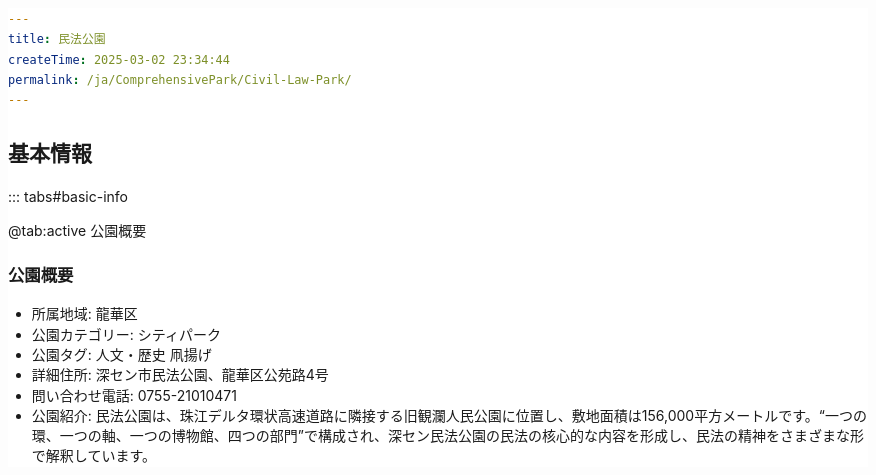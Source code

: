 ```yaml
---
title: 民法公園
createTime: 2025-03-02 23:34:44
permalink: /ja/ComprehensivePark/Civil-Law-Park/
---
```



<script setup>
import ImageSwiper from '/.vuepress/theme/components/ImageSwiper.vue'
// 轮播图数据
const swiperItems = [
    {
                link: 'https://cgj.sz.gov.cn/img/4/4005/4005724/10774711.jpg',
                title: '民法公園',
                description: '',
                author: '深セン政府オンライン',
                date: '2025/03/03'
                },
  {
                link: 'https://cgj.sz.gov.cn/img/4/4005/4005724/10774711.jpg',
                title: '民法公園',
                description: '',
                author: '深セン政府オンライン',
                date: '2025/03/03'
                }
]
// 配置项
const swiperConfig = {
  height: 500,
  showInfo: true
}
</script>

<ImageSwiper :items="swiperItems" :config="swiperConfig" />



## 基本情報

::: tabs#basic-info

@tab:active 公園概要
### 公園概要
- 所属地域: 龍華区
- 公園カテゴリー: シティパーク
- 公園タグ: 人文・歴史 凧揚げ
- 詳細住所: 深セン市民法公園、龍華区公苑路4号
- 問い合わせ電話: 0755-21010471
- 公園紹介: 民法公園は、珠江デルタ環状高速道路に隣接する旧観瀾人民公園に位置し、敷地面積は156,000平方メートルです。“一つの環、一つの軸、一つの博物館、四つの部門”で構成され、深セン民法公園の民法の核心的な内容を形成し、民法の精神をさまざまな形で解釈しています。
